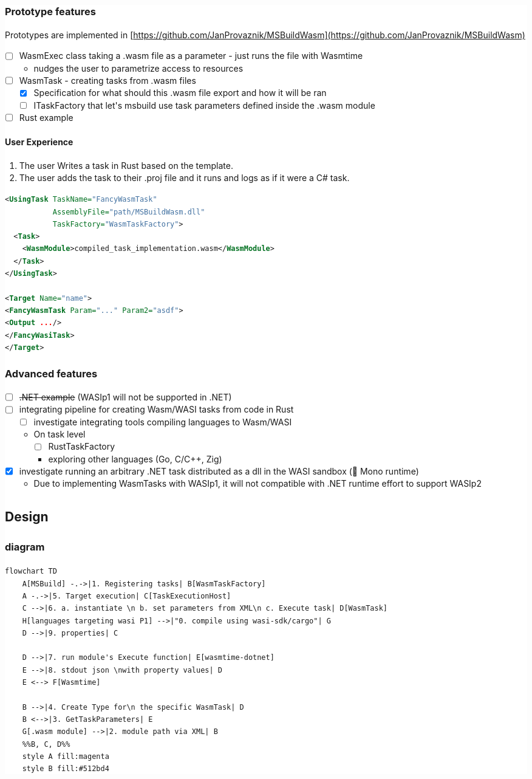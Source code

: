 ### Prototype features
Prototypes are implemented in [https://github.com/JanProvaznik/MSBuildWasm](https://github.com/JanProvaznik/MSBuildWasm)
- [ ] WasmExec class taking a .wasm file as a parameter - just runs the file with Wasmtime 
    - nudges the user to parametrize access to resources
- [ ] WasmTask - creating tasks from .wasm files
    - [x] Specification for what should this .wasm file export and how it will be ran
    - [ ] ITaskFactory that let's msbuild use task parameters defined inside the .wasm module
- [ ] Rust example
#### User Experience
1. The user Writes a task in Rust based on the template.
2. The user adds the task to their .proj file and it runs and logs as if it were a C# task. 
```xml
<UsingTask TaskName="FancyWasmTask"
           AssemblyFile="path/MSBuildWasm.dll"
           TaskFactory="WasmTaskFactory">
  <Task>
    <WasmModule>compiled_task_implementation.wasm</WasmModule>
  </Task>
</UsingTask>

<Target Name="name">
<FancyWasmTask Param="..." Param2="asdf">
<Output .../>
</FancyWasiTask>
</Target>
```

### Advanced features
- [ ] ~~.NET example~~ (WASIp1 will not be supported in .NET)
- [ ] integrating pipeline for creating Wasm/WASI tasks from code in Rust 
    - [ ] investigate integrating tools compiling languages to Wasm/WASI
    - On task level
        - [ ] RustTaskFactory
        - exploring other languages (Go, C/C++, Zig)
- [x] investigate running an arbitrary .NET task distributed as a dll in the WASI sandbox (👀 Mono runtime)
    - Due to implementing WasmTasks with WASIp1, it will not compatible with .NET runtime effort to support WASIp2


## Design
### diagram

```mermaid
flowchart TD
    A[MSBuild] -.->|1. Registering tasks| B[WasmTaskFactory]
    A -.->|5. Target execution| C[TaskExecutionHost]
    C -->|6. a. instantiate \n b. set parameters from XML\n c. Execute task| D[WasmTask]
    H[languages targeting wasi P1] -->|"0. compile using wasi-sdk/cargo"| G
    D -->|9. properties| C 
    
    D -->|7. run module's Execute function| E[wasmtime-dotnet]
    E -->|8. stdout json \nwith property values| D
    E <--> F[Wasmtime]

    B -->|4. Create Type for\n the specific WasmTask| D
    B <-->|3. GetTaskParameters| E
    G[.wasm module] -->|2. module path via XML| B
    %%B, C, D%%
    style A fill:magenta
    style B fill:#512bd4
```